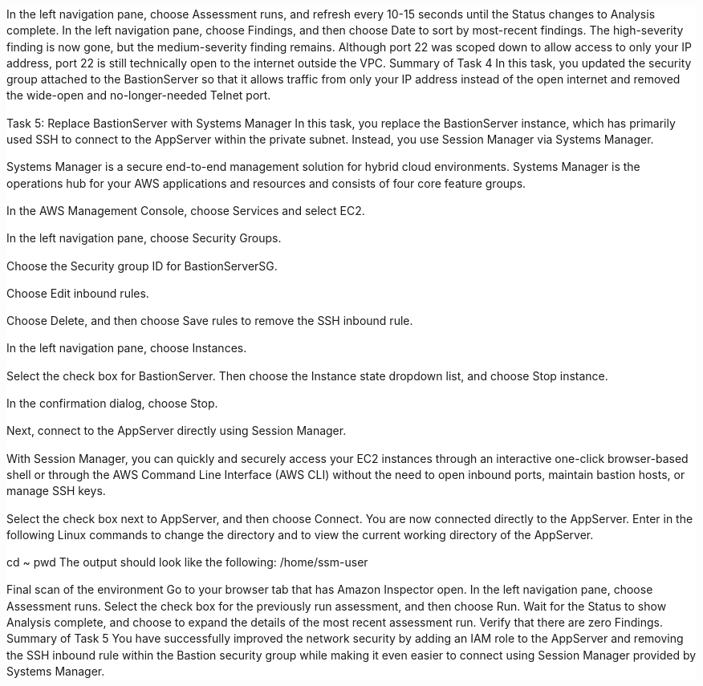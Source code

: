 In the left navigation pane, choose Assessment runs, and refresh every 10-15 seconds until the Status changes to Analysis complete.
In the left navigation pane, choose Findings, and then choose Date to sort by most-recent findings.
The high-severity finding is now gone, but the medium-severity finding remains. Although port 22 was scoped down to allow access to only your IP address, port 22 is still technically open to the internet outside the VPC. 
Summary of Task 4
In this task, you updated the security group attached to the BastionServer so that it allows traffic from only your IP address instead of the open internet and removed the wide-open and no-longer-needed Telnet port.

 

Task 5: Replace BastionServer with Systems Manager
In this task, you replace the BastionServer instance, which has primarily used SSH to connect to the AppServer within the private subnet. Instead, you use Session Manager via Systems Manager. 

Systems Manager is a secure end-to-end management solution for hybrid cloud environments. Systems Manager is the operations hub for your AWS applications and resources and consists of four core feature groups.

In the AWS Management Console, choose Services  and select EC2.

In the left navigation pane, choose Security Groups.

Choose the Security group ID for BastionServerSG.

Choose Edit inbound rules.

Choose Delete, and then choose Save rules to remove the SSH inbound rule.

In the left navigation pane, choose Instances.

Select the check box for BastionServer. Then choose the Instance state  dropdown list, and choose Stop instance.

In the confirmation dialog, choose Stop.

Next, connect to the AppServer directly using Session Manager.

With Session Manager, you can quickly and securely access your EC2 instances through an interactive one-click browser-based shell or through the AWS Command Line Interface (AWS CLI) without the need to open inbound ports, maintain bastion hosts, or manage SSH keys.

Select the check box next to AppServer, and then choose Connect.
You are now connected directly to the AppServer.
Enter in the following Linux commands to change the directory and to view the current working directory of the AppServer. 

cd ~
pwd
The output should look like the following: /home/ssm-user

Final scan of the environment
Go to your browser tab that has Amazon Inspector open.
In the left navigation pane, choose Assessment runs.
Select the check box for the previously run assessment, and then choose Run.
Wait for the Status to show Analysis complete, and choose  to expand the details of the most recent assessment run.
Verify that there are zero Findings. 
Summary of Task 5
You have successfully improved the network security by adding an IAM role to the AppServer and removing the SSH inbound rule within the Bastion security group while making it even easier to connect using Session Manager provided by Systems Manager.
